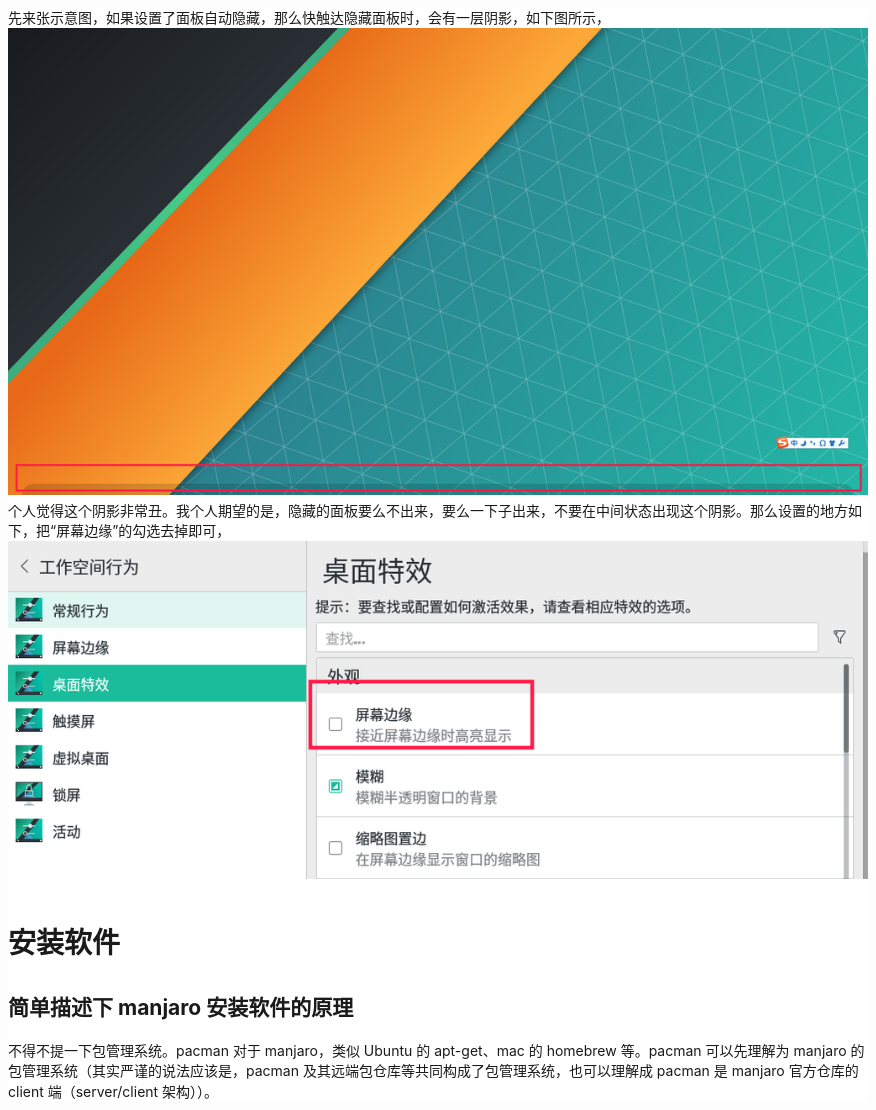 先来张示意图，如果设置了面板自动隐藏，那么快触达隐藏面板时，会有一层阴影，如下图所示，
![image](./3.png)
个人觉得这个阴影非常丑。我个人期望的是，隐藏的面板要么不出来，要么一下子出来，不要在中间状态出现这个阴影。那么设置的地方如下，把“屏幕边缘”的勾选去掉即可，
![image](./4.png)


# 安装软件
## 简单描述下 manjaro 安装软件的原理
不得不提一下包管理系统。pacman 对于 manjaro，类似 Ubuntu 的 apt-get、mac 的 homebrew 等。pacman 可以先理解为 manjaro 的包管理系统（其实严谨的说法应该是，pacman 及其远端包仓库等共同构成了包管理系统，也可以理解成 pacman 是 manjaro 官方仓库的 client 端（server/client 架构））。
